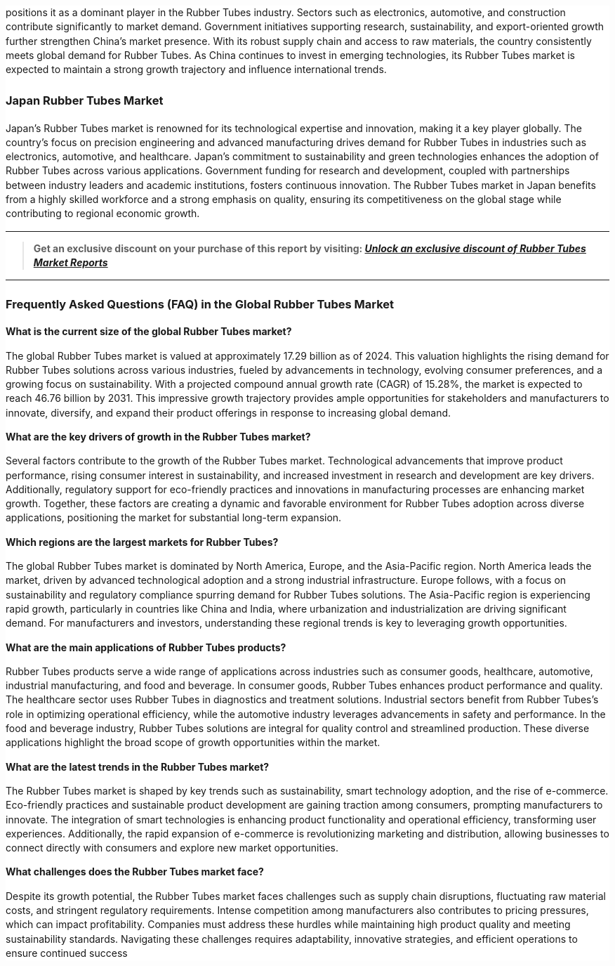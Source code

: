 positions it as a dominant player in the Rubber Tubes industry. Sectors such as electronics, automotive, and construction contribute significantly to market demand. Government initiatives supporting research, sustainability, and export-oriented growth further strengthen China&rsquo;s market presence. With its robust supply chain and access to raw materials, the country consistently meets global demand for Rubber Tubes. As China continues to invest in emerging technologies, its Rubber Tubes market is expected to maintain a strong growth trajectory and influence international trends.</p><h3>Japan Rubber Tubes Market</h3><p>Japan&rsquo;s Rubber Tubes market is renowned for its technological expertise and innovation, making it a key player globally. The country&rsquo;s focus on precision engineering and advanced manufacturing drives demand for Rubber Tubes in industries such as electronics, automotive, and healthcare. Japan&rsquo;s commitment to sustainability and green technologies enhances the adoption of Rubber Tubes across various applications. Government funding for research and development, coupled with partnerships between industry leaders and academic institutions, fosters continuous innovation. The Rubber Tubes market in Japan benefits from a highly skilled workforce and a strong emphasis on quality, ensuring its competitiveness on the global stage while contributing to regional economic growth.</p><hr /><blockquote><p><strong>Get an exclusive discount on your purchase of this report by visiting: <em><a href="://marketresearchpulse.com/ask-for-discount/47180?utm_source=Github&amp;utm_medium=025">Unlock an exclusive discount of Rubber Tubes Market Reports</a></em>&nbsp;</strong></p></blockquote><hr /><h3>Frequently Asked Questions (FAQ) in the Global Rubber Tubes Market</h3><p><strong>What is the current size of the global Rubber Tubes market?</strong></p><p>The global Rubber Tubes market is valued at approximately 17.29 billion as of 2024. This valuation highlights the rising demand for Rubber Tubes solutions across various industries, fueled by advancements in technology, evolving consumer preferences, and a growing focus on sustainability. With a projected compound annual growth rate (CAGR) of 15.28%, the market is expected to reach 46.76 billion by 2031. This impressive growth trajectory provides ample opportunities for stakeholders and manufacturers to innovate, diversify, and expand their product offerings in response to increasing global demand.</p><p><strong>What are the key drivers of growth in the Rubber Tubes market?</strong></p><p>Several factors contribute to the growth of the Rubber Tubes market. Technological advancements that improve product performance, rising consumer interest in sustainability, and increased investment in research and development are key drivers. Additionally, regulatory support for eco-friendly practices and innovations in manufacturing processes are enhancing market growth. Together, these factors are creating a dynamic and favorable environment for Rubber Tubes adoption across diverse applications, positioning the market for substantial long-term expansion.</p><p><strong>Which regions are the largest markets for Rubber Tubes?</strong></p><p>The global Rubber Tubes market is dominated by North America, Europe, and the Asia-Pacific region. North America leads the market, driven by advanced technological adoption and a strong industrial infrastructure. Europe follows, with a focus on sustainability and regulatory compliance spurring demand for Rubber Tubes solutions. The Asia-Pacific region is experiencing rapid growth, particularly in countries like China and India, where urbanization and industrialization are driving significant demand. For manufacturers and investors, understanding these regional trends is key to leveraging growth opportunities.</p><p><strong>What are the main applications of Rubber Tubes products?</strong></p><p>Rubber Tubes products serve a wide range of applications across industries such as consumer goods, healthcare, automotive, industrial manufacturing, and food and beverage. In consumer goods, Rubber Tubes enhances product performance and quality. The healthcare sector uses Rubber Tubes in diagnostics and treatment solutions. Industrial sectors benefit from Rubber Tubes&rsquo;s role in optimizing operational efficiency, while the automotive industry leverages advancements in safety and performance. In the food and beverage industry, Rubber Tubes solutions are integral for quality control and streamlined production. These diverse applications highlight the broad scope of growth opportunities within the market.</p><p><strong>What are the latest trends in the Rubber Tubes market?</strong></p><p>The Rubber Tubes market is shaped by key trends such as sustainability, smart technology adoption, and the rise of e-commerce. Eco-friendly practices and sustainable product development are gaining traction among consumers, prompting manufacturers to innovate. The integration of smart technologies is enhancing product functionality and operational efficiency, transforming user experiences. Additionally, the rapid expansion of e-commerce is revolutionizing marketing and distribution, allowing businesses to connect directly with consumers and explore new market opportunities.</p><p><strong>What challenges does the Rubber Tubes market face?</strong></p><p>Despite its growth potential, the Rubber Tubes market faces challenges such as supply chain disruptions, fluctuating raw material costs, and stringent regulatory requirements. Intense competition among manufacturers also contributes to pricing pressures, which can impact profitability. Companies must address these hurdles while maintaining high product quality and meeting sustainability standards. Navigating these challenges requires adaptability, innovative strategies, and efficient operations to ensure continued success
